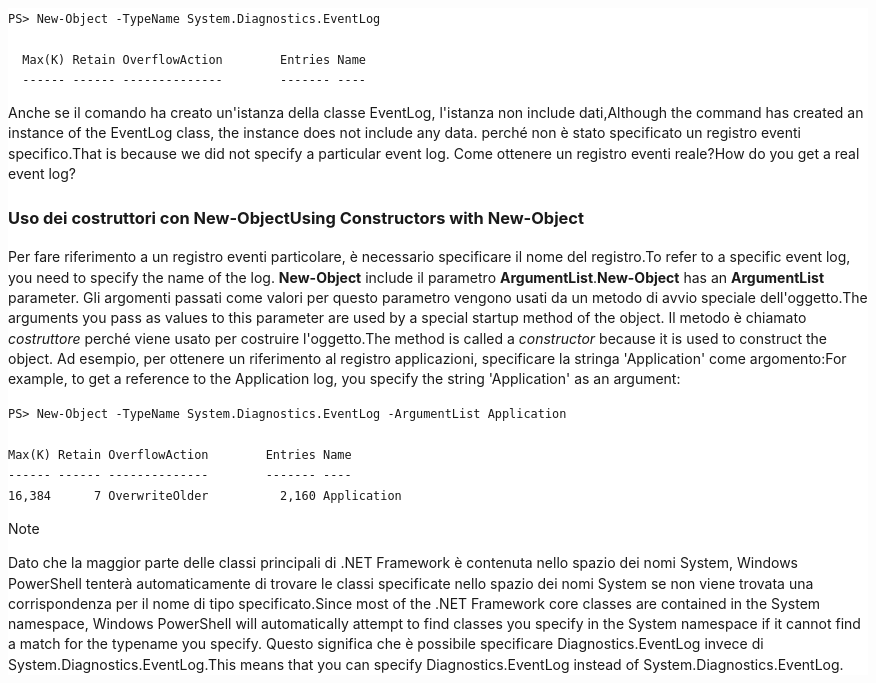 ```
PS> New-Object -TypeName System.Diagnostics.EventLog

  Max(K) Retain OverflowAction        Entries Name
  ------ ------ --------------        ------- ----
```

<span data-ttu-id="cf6d6-112">Anche se il comando ha creato un'istanza della classe EventLog, l'istanza non include dati,</span><span class="sxs-lookup"><span data-stu-id="cf6d6-112">Although the command has created an instance of the EventLog class, the instance does not include any data.</span></span> <span data-ttu-id="cf6d6-113">perché non è stato specificato un registro eventi specifico.</span><span class="sxs-lookup"><span data-stu-id="cf6d6-113">That is because we did not specify a particular event log.</span></span> <span data-ttu-id="cf6d6-114">Come ottenere un registro eventi reale?</span><span class="sxs-lookup"><span data-stu-id="cf6d6-114">How do you get a real event log?</span></span>

### <a name="using-constructors-with-new-object"></a><span data-ttu-id="cf6d6-115">Uso dei costruttori con New-Object</span><span class="sxs-lookup"><span data-stu-id="cf6d6-115">Using Constructors with New-Object</span></span>

<span data-ttu-id="cf6d6-116">Per fare riferimento a un registro eventi particolare, è necessario specificare il nome del registro.</span><span class="sxs-lookup"><span data-stu-id="cf6d6-116">To refer to a specific event log, you need to specify the name of the log.</span></span> <span data-ttu-id="cf6d6-117">**New-Object** include il parametro **ArgumentList**.</span><span class="sxs-lookup"><span data-stu-id="cf6d6-117">**New-Object** has an **ArgumentList** parameter.</span></span> <span data-ttu-id="cf6d6-118">Gli argomenti passati come valori per questo parametro vengono usati da un metodo di avvio speciale dell'oggetto.</span><span class="sxs-lookup"><span data-stu-id="cf6d6-118">The arguments you pass as values to this parameter are used by a special startup method of the object.</span></span> <span data-ttu-id="cf6d6-119">Il metodo è chiamato *costruttore* perché viene usato per costruire l'oggetto.</span><span class="sxs-lookup"><span data-stu-id="cf6d6-119">The method is called a *constructor* because it is used to construct the object.</span></span> <span data-ttu-id="cf6d6-120">Ad esempio, per ottenere un riferimento al registro applicazioni, specificare la stringa 'Application' come argomento:</span><span class="sxs-lookup"><span data-stu-id="cf6d6-120">For example, to get a reference to the Application log, you specify the string 'Application' as an argument:</span></span>

```
PS> New-Object -TypeName System.Diagnostics.EventLog -ArgumentList Application

Max(K) Retain OverflowAction        Entries Name
------ ------ --------------        ------- ----
16,384      7 OverwriteOlder          2,160 Application
```

> [!NOTE]
> <span data-ttu-id="cf6d6-121">Dato che la maggior parte delle classi principali di .NET Framework è contenuta nello spazio dei nomi System, Windows PowerShell tenterà automaticamente di trovare le classi specificate nello spazio dei nomi System se non viene trovata una corrispondenza per il nome di tipo specificato.</span><span class="sxs-lookup"><span data-stu-id="cf6d6-121">Since most of the .NET Framework core classes are contained in the System namespace, Windows PowerShell will automatically attempt to find classes you specify in the System namespace if it cannot find a match for the typename you specify.</span></span> <span data-ttu-id="cf6d6-122">Questo significa che è possibile specificare Diagnostics.EventLog invece di System.Diagnostics.EventLog.</span><span class="sxs-lookup"><span data-stu-id="cf6d6-122">This means that you can specify Diagnostics.EventLog instead of System.Diagnostics.EventLog.</span></span>
